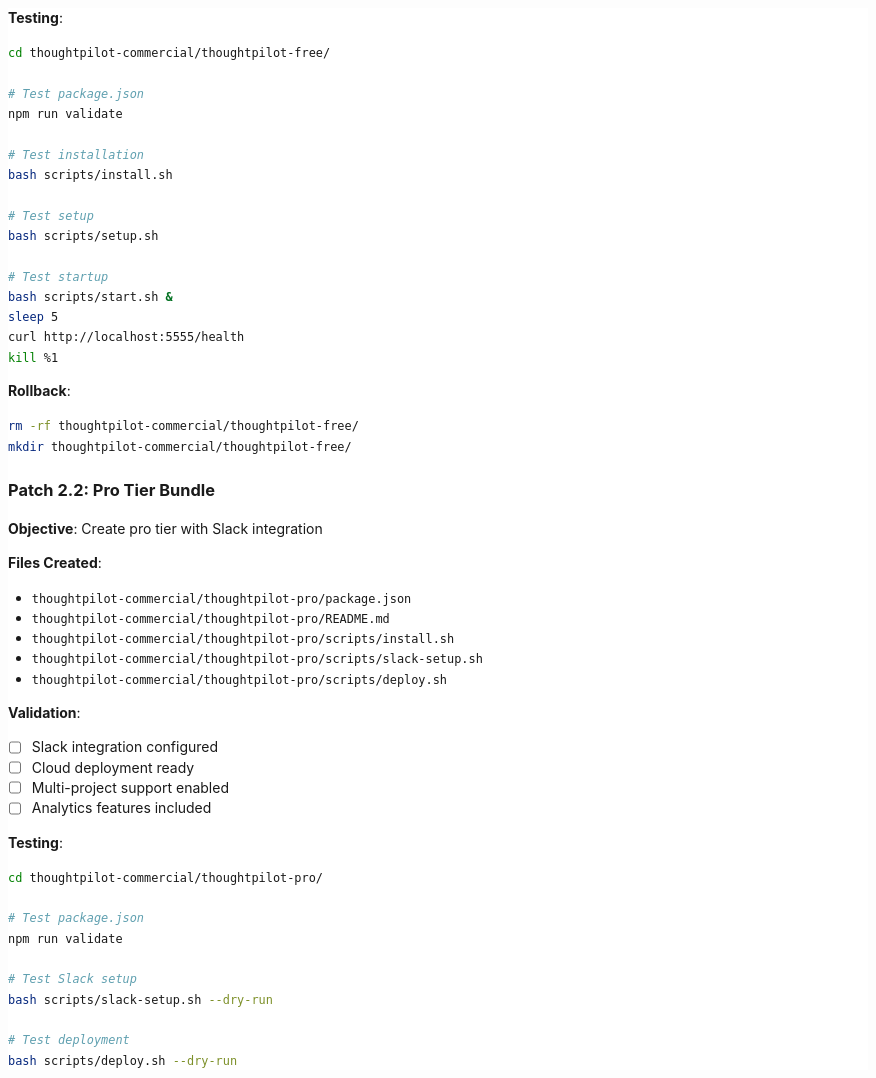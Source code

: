 **Testing**:
```bash
cd thoughtpilot-commercial/thoughtpilot-free/

# Test package.json
npm run validate

# Test installation
bash scripts/install.sh

# Test setup
bash scripts/setup.sh

# Test startup
bash scripts/start.sh &
sleep 5
curl http://localhost:5555/health
kill %1
```

**Rollback**:
```bash
rm -rf thoughtpilot-commercial/thoughtpilot-free/
mkdir thoughtpilot-commercial/thoughtpilot-free/
```

### **Patch 2.2: Pro Tier Bundle**
**Objective**: Create pro tier with Slack integration

**Files Created**:
- `thoughtpilot-commercial/thoughtpilot-pro/package.json`
- `thoughtpilot-commercial/thoughtpilot-pro/README.md`
- `thoughtpilot-commercial/thoughtpilot-pro/scripts/install.sh`
- `thoughtpilot-commercial/thoughtpilot-pro/scripts/slack-setup.sh`
- `thoughtpilot-commercial/thoughtpilot-pro/scripts/deploy.sh`

**Validation**:
- [ ] Slack integration configured
- [ ] Cloud deployment ready
- [ ] Multi-project support enabled
- [ ] Analytics features included

**Testing**:
```bash
cd thoughtpilot-commercial/thoughtpilot-pro/

# Test package.json
npm run validate

# Test Slack setup
bash scripts/slack-setup.sh --dry-run

# Test deployment
bash scripts/deploy.sh --dry-run
```
